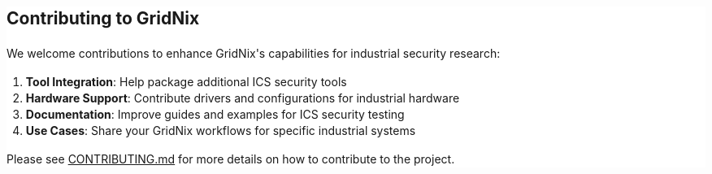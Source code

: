 ## Contributing to GridNix

We welcome contributions to enhance GridNix's capabilities for industrial security research:

1. **Tool Integration**: Help package additional ICS security tools
2. **Hardware Support**: Contribute drivers and configurations for industrial hardware
3. **Documentation**: Improve guides and examples for ICS security testing
4. **Use Cases**: Share your GridNix workflows for specific industrial systems

Please see [CONTRIBUTING.md](CONTRIBUTING.md) for more details on how to contribute to the project.

